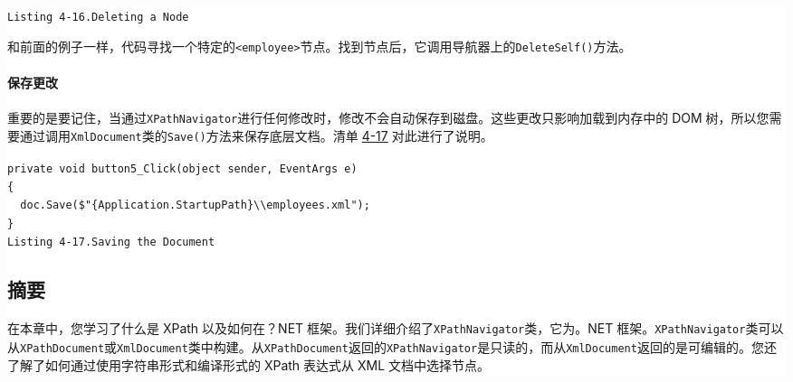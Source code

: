 ```
Listing 4-16.Deleting a Node

```

和前面的例子一样，代码寻找一个特定的`<employee>`节点。找到节点后，它调用导航器上的`DeleteSelf()`方法。

#### 保存更改

重要的是要记住，当通过`XPathNavigator`进行任何修改时，修改不会自动保存到磁盘。这些更改只影响加载到内存中的 DOM 树，所以您需要通过调用`XmlDocument`类的`Save()`方法来保存底层文档。清单 [4-17](#Par127) 对此进行了说明。

```
private void button5_Click(object sender, EventArgs e)
{
  doc.Save($"{Application.StartupPath}\\employees.xml");
}
Listing 4-17.Saving the Document

```

## 摘要

在本章中，您学习了什么是 XPath 以及如何在？NET 框架。我们详细介绍了`XPathNavigator`类，它为。NET 框架。`XPathNavigator`类可以从`XPathDocument`或`XmlDocument`类中构建。从`XPathDocument`返回的`XPathNavigator`是只读的，而从`XmlDocument`返回的是可编辑的。您还了解了如何通过使用字符串形式和编译形式的 XPath 表达式从 XML 文档中选择节点。